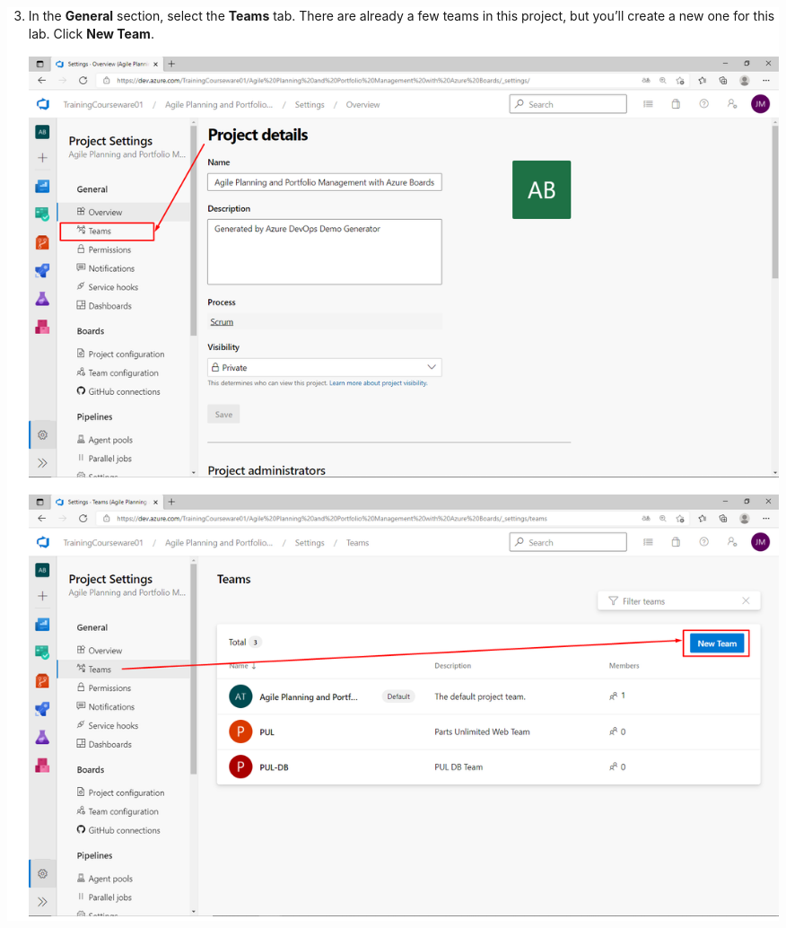    

3. In the **General** section, select the **Teams** tab. There are already a few teams in this project, but you’ll create a new one for this lab. Click **New Team**.

   

   ![01_13](images/01_13.png)

   

   ![01_14](images/01_14.png)

